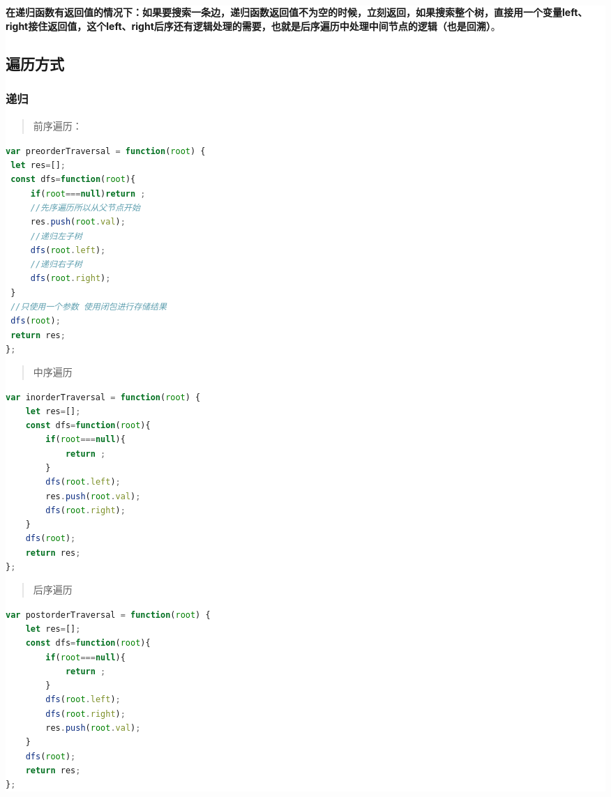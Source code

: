 
 **在递归函数有返回值的情况下：如果要搜索一条边，递归函数返回值不为空的时候，立刻返回，如果搜索整个树，直接用一个变量left、right接住返回值，这个left、right后序还有逻辑处理的需要，也就是后序遍历中处理中间节点的逻辑（也是回溯）**。

## **遍历方式**

### 递归

>  前序遍历：

```javascript
var preorderTraversal = function(root) {
 let res=[];
 const dfs=function(root){
     if(root===null)return ;
     //先序遍历所以从父节点开始
     res.push(root.val);
     //递归左子树
     dfs(root.left);
     //递归右子树
     dfs(root.right);
 }
 //只使用一个参数 使用闭包进行存储结果
 dfs(root);
 return res;
};
```

>  中序遍历

```javascript
var inorderTraversal = function(root) {
    let res=[];
    const dfs=function(root){
        if(root===null){
            return ;
        }
        dfs(root.left);
        res.push(root.val);
        dfs(root.right);
    }
    dfs(root);
    return res;
};
```

>  后序遍历

```javascript
var postorderTraversal = function(root) {
    let res=[];
    const dfs=function(root){
        if(root===null){
            return ;
        }
        dfs(root.left);
        dfs(root.right);
        res.push(root.val);
    }
    dfs(root);
    return res;
};
```
